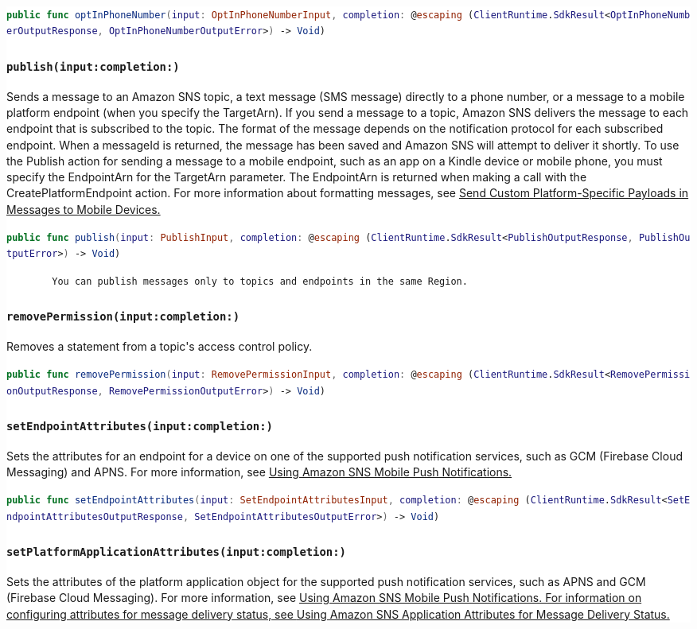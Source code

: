 ``` swift
public func optInPhoneNumber(input: OptInPhoneNumberInput, completion: @escaping (ClientRuntime.SdkResult<OptInPhoneNumberOutputResponse, OptInPhoneNumberOutputError>) -> Void)
```

### `publish(input:completion:)`

Sends a message to an Amazon SNS topic, a text message (SMS message) directly to a phone
number, or a message to a mobile platform endpoint (when you specify the
TargetArn).
If you send a message to a topic, Amazon SNS delivers the message to each endpoint that is
subscribed to the topic. The format of the message depends on the notification protocol
for each subscribed endpoint.
When a messageId is returned, the message has been saved and Amazon SNS
will attempt to deliver it shortly.
To use the Publish action for sending a message to a mobile endpoint,
such as an app on a Kindle device or mobile phone, you must specify the EndpointArn for
the TargetArn parameter. The EndpointArn is returned when making a call with the
CreatePlatformEndpoint action.
For more information about formatting messages, see <a href="https:​//docs.aws.amazon.com/sns/latest/dg/mobile-push-send-custommessage.html">Send Custom
Platform-Specific Payloads in Messages to Mobile Devices.

``` swift
public func publish(input: PublishInput, completion: @escaping (ClientRuntime.SdkResult<PublishOutputResponse, PublishOutputError>) -> Void)
```

``` 
        You can publish messages only to topics and endpoints in the same Region.
```

### `removePermission(input:completion:)`

Removes a statement from a topic's access control policy.

``` swift
public func removePermission(input: RemovePermissionInput, completion: @escaping (ClientRuntime.SdkResult<RemovePermissionOutputResponse, RemovePermissionOutputError>) -> Void)
```

### `setEndpointAttributes(input:completion:)`

Sets the attributes for an endpoint for a device on one of the supported push
notification services, such as GCM (Firebase Cloud Messaging) and APNS. For more
information, see <a href="https:​//docs.aws.amazon.com/sns/latest/dg/SNSMobilePush.html">Using Amazon SNS Mobile Push Notifications.

``` swift
public func setEndpointAttributes(input: SetEndpointAttributesInput, completion: @escaping (ClientRuntime.SdkResult<SetEndpointAttributesOutputResponse, SetEndpointAttributesOutputError>) -> Void)
```

### `setPlatformApplicationAttributes(input:completion:)`

Sets the attributes of the platform application object for the supported push
notification services, such as APNS and GCM (Firebase Cloud Messaging). For more
information, see <a href="https:​//docs.aws.amazon.com/sns/latest/dg/SNSMobilePush.html">Using Amazon SNS Mobile Push Notifications. For information on configuring
attributes for message delivery status, see <a href="https:​//docs.aws.amazon.com/sns/latest/dg/sns-msg-status.html">Using Amazon SNS Application Attributes for
Message Delivery Status.
